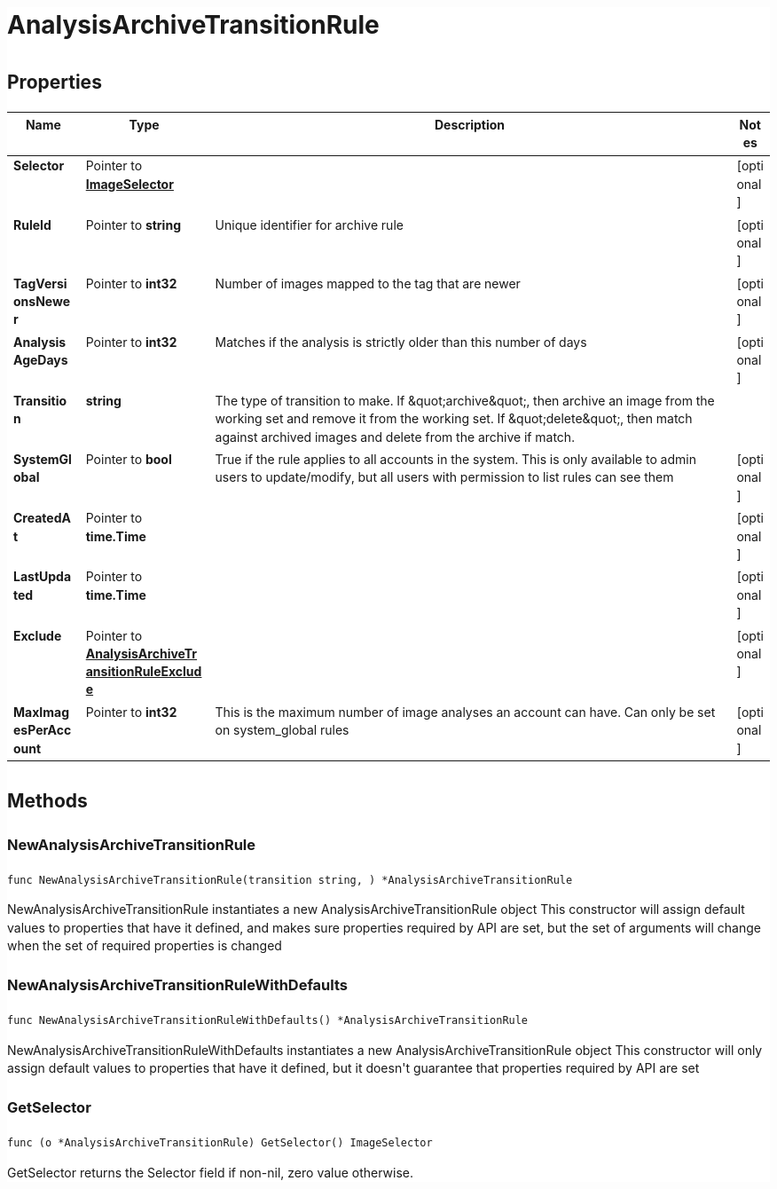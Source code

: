 # AnalysisArchiveTransitionRule

## Properties

Name | Type | Description | Notes
------------ | ------------- | ------------- | -------------
**Selector** | Pointer to [**ImageSelector**](ImageSelector.md) |  | [optional] 
**RuleId** | Pointer to **string** | Unique identifier for archive rule | [optional] 
**TagVersionsNewer** | Pointer to **int32** | Number of images mapped to the tag that are newer | [optional] 
**AnalysisAgeDays** | Pointer to **int32** | Matches if the analysis is strictly older than this number of days | [optional] 
**Transition** | **string** | The type of transition to make. If \&quot;archive\&quot;, then archive an image from the working set and remove it from the working set. If \&quot;delete\&quot;, then match against archived images and delete from the archive if match. | 
**SystemGlobal** | Pointer to **bool** | True if the rule applies to all accounts in the system. This is only available to admin users to update/modify, but all users with permission to list rules can see them | [optional] 
**CreatedAt** | Pointer to **time.Time** |  | [optional] 
**LastUpdated** | Pointer to **time.Time** |  | [optional] 
**Exclude** | Pointer to [**AnalysisArchiveTransitionRuleExclude**](AnalysisArchiveTransitionRuleExclude.md) |  | [optional] 
**MaxImagesPerAccount** | Pointer to **int32** | This is the maximum number of image analyses an account can have. Can only be set on system_global rules | [optional] 

## Methods

### NewAnalysisArchiveTransitionRule

`func NewAnalysisArchiveTransitionRule(transition string, ) *AnalysisArchiveTransitionRule`

NewAnalysisArchiveTransitionRule instantiates a new AnalysisArchiveTransitionRule object
This constructor will assign default values to properties that have it defined,
and makes sure properties required by API are set, but the set of arguments
will change when the set of required properties is changed

### NewAnalysisArchiveTransitionRuleWithDefaults

`func NewAnalysisArchiveTransitionRuleWithDefaults() *AnalysisArchiveTransitionRule`

NewAnalysisArchiveTransitionRuleWithDefaults instantiates a new AnalysisArchiveTransitionRule object
This constructor will only assign default values to properties that have it defined,
but it doesn't guarantee that properties required by API are set

### GetSelector

`func (o *AnalysisArchiveTransitionRule) GetSelector() ImageSelector`

GetSelector returns the Selector field if non-nil, zero value otherwise.
